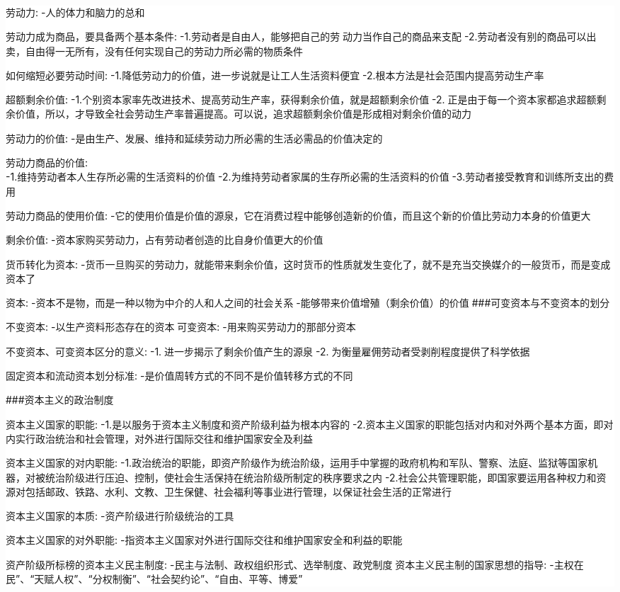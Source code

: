 劳动力: -人的体力和脑力的总和

劳动力成为商品，要具备两个基本条件:
	-1.劳动者是自由人，能够把自己的劳 动力当作自己的商品来支配
	-2.劳动者没有别的商品可以出卖，自由得一无所有，没有任何实现自己的劳动力所必需的物质条件

如何缩短必要劳动时间:
	-1.降低劳动力的价值，进一步说就是让工人生活资料便宜
	-2.根本方法是社会范围内提高劳动生产率
	
超额剩余价值:
	-1.个别资本家率先改进技术、提高劳动生产率，获得剩余价值，就是超额剩余价值
	-2. 正是由于每一个资本家都追求超额剩余价值，所以，才导致全社会劳动生产率普遍提高。可以说，追求超额剩余价值是形成相对剩余价值的动力
	
劳动力的价值:  -是由生产、发展、维持和延续劳动力所必需的生活必需品的价值决定的	
	
	
劳动力商品的价值:  
		-1.维持劳动者本人生存所必需的生活资料的价值
		-2.为维持劳动者家属的生存所必需的生活资料的价值
		-3.劳动者接受教育和训练所支出的费用
	
劳动力商品的使用价值:	
	-它的使用价值是价值的源泉，它在消费过程中能够创造新的价值，而且这个新的价值比劳动力本身的价值更大
	
剩余价值:	-资本家购买劳动力，占有劳动者创造的比自身价值更大的价值


货币转化为资本:    -货币一旦购买的劳动力，就能带来剩余价值，这时货币的性质就发生变化了，就不是充当交换媒介的一般货币，而是变成资本了	
	
资本:	 -资本不是物，而是一种以物为中介的人和人之间的社会关系
		 -能够带来价值增殖（剩余价值）的价值	
###可变资本与不变资本的划分

不变资本:    	-以生产资料形态存在的资本
可变资本:       -用来购买劳动力的那部分资本

不变资本、可变资本区分的意义:
	-1. 进一步揭示了剩余价值产生的源泉
	-2. 为衡量雇佣劳动者受剥削程度提供了科学依据

固定资本和流动资本划分标准:   -是价值周转方式的不同不是价值转移方式的不同

###资本主义的政治制度




资本主义国家的职能:
    -1.是以服务于资本主义制度和资产阶级利益为根本内容的
	-2.资本主义国家的职能包括对内和对外两个基本方面，即对内实行政治统治和社会管理，对外进行国际交往和维护国家安全及利益

资本主义国家的对内职能:
	-1.政治统治的职能，即资产阶级作为统治阶级，运用手中掌握的政府机构和军队、警察、法庭、监狱等国家机器，对被统治阶级进行压迫、控制，使社会生活保持在统治阶级所制定的秩序要求之内
	-2.社会公共管理职能，即国家要运用各种权力和资源对包括邮政、铁路、水利、文教、卫生保健、社会福利等事业进行管理，以保证社会生活的正常进行

资本主义国家的本质:  -资产阶级进行阶级统治的工具
	
资本主义国家的对外职能:	 -指资本主义国家对外进行国际交往和维护国家安全和利益的职能
	
资产阶级所标榜的资本主义民主制度:   -民主与法制、政权组织形式、选举制度、政党制度
资本主义民主制的国家思想的指导:    -主权在民”、“天赋人权”、“分权制衡”、“社会契约论”、“自由、平等、博爱”	
